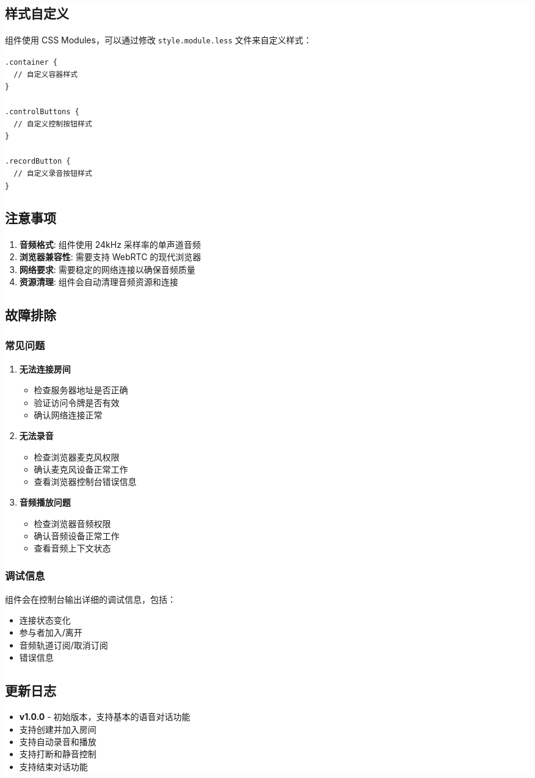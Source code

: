 ## 样式自定义

组件使用 CSS Modules，可以通过修改 `style.module.less` 文件来自定义样式：

```less
.container {
  // 自定义容器样式
}

.controlButtons {
  // 自定义控制按钮样式
}

.recordButton {
  // 自定义录音按钮样式
}
```

## 注意事项

1. **音频格式**: 组件使用 24kHz 采样率的单声道音频
2. **浏览器兼容性**: 需要支持 WebRTC 的现代浏览器
3. **网络要求**: 需要稳定的网络连接以确保音频质量
4. **资源清理**: 组件会自动清理音频资源和连接

## 故障排除

### 常见问题

1. **无法连接房间**
   - 检查服务器地址是否正确
   - 验证访问令牌是否有效
   - 确认网络连接正常

2. **无法录音**
   - 检查浏览器麦克风权限
   - 确认麦克风设备正常工作
   - 查看浏览器控制台错误信息

3. **音频播放问题**
   - 检查浏览器音频权限
   - 确认音频设备正常工作
   - 查看音频上下文状态

### 调试信息

组件会在控制台输出详细的调试信息，包括：
- 连接状态变化
- 参与者加入/离开
- 音频轨道订阅/取消订阅
- 错误信息

## 更新日志

- **v1.0.0** - 初始版本，支持基本的语音对话功能
- 支持创建并加入房间
- 支持自动录音和播放
- 支持打断和静音控制
- 支持结束对话功能
